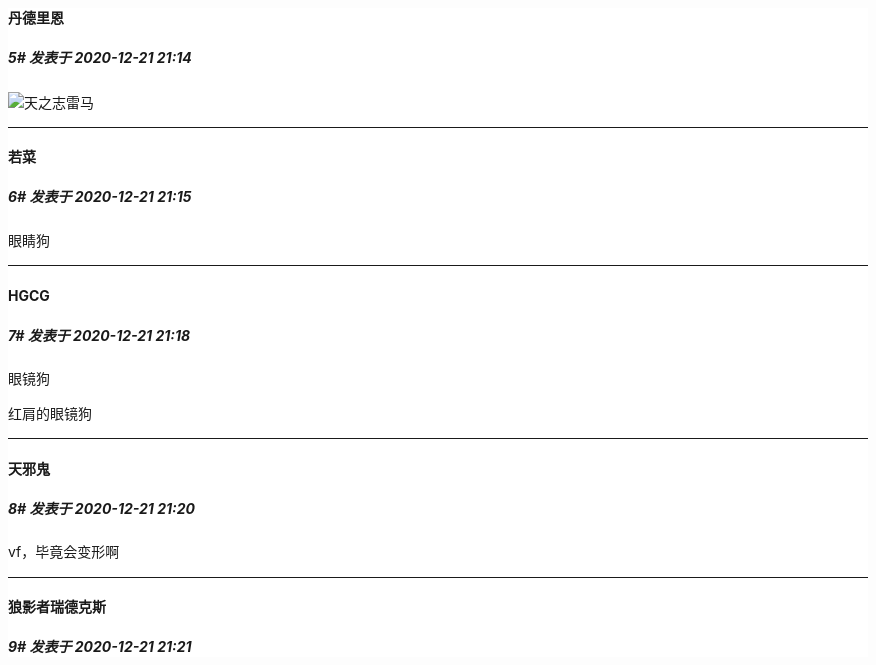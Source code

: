 ####  丹德里恩  
##### 5#       发表于 2020-12-21 21:14



<img src="https://static.saraba1st.com/image/smiley/face2017/130.png" referrerpolicy="no-referrer">天之志雷马







*****

####  若菜  
##### 6#       发表于 2020-12-21 21:15




眼睛狗







*****

####  HGCG  
##### 7#       发表于 2020-12-21 21:18




眼镜狗

红肩的眼镜狗







*****

####  天邪鬼  
##### 8#       发表于 2020-12-21 21:20




vf，毕竟会变形啊







*****

####  狼影者瑞德克斯  
##### 9#       发表于 2020-12-21 21:21
